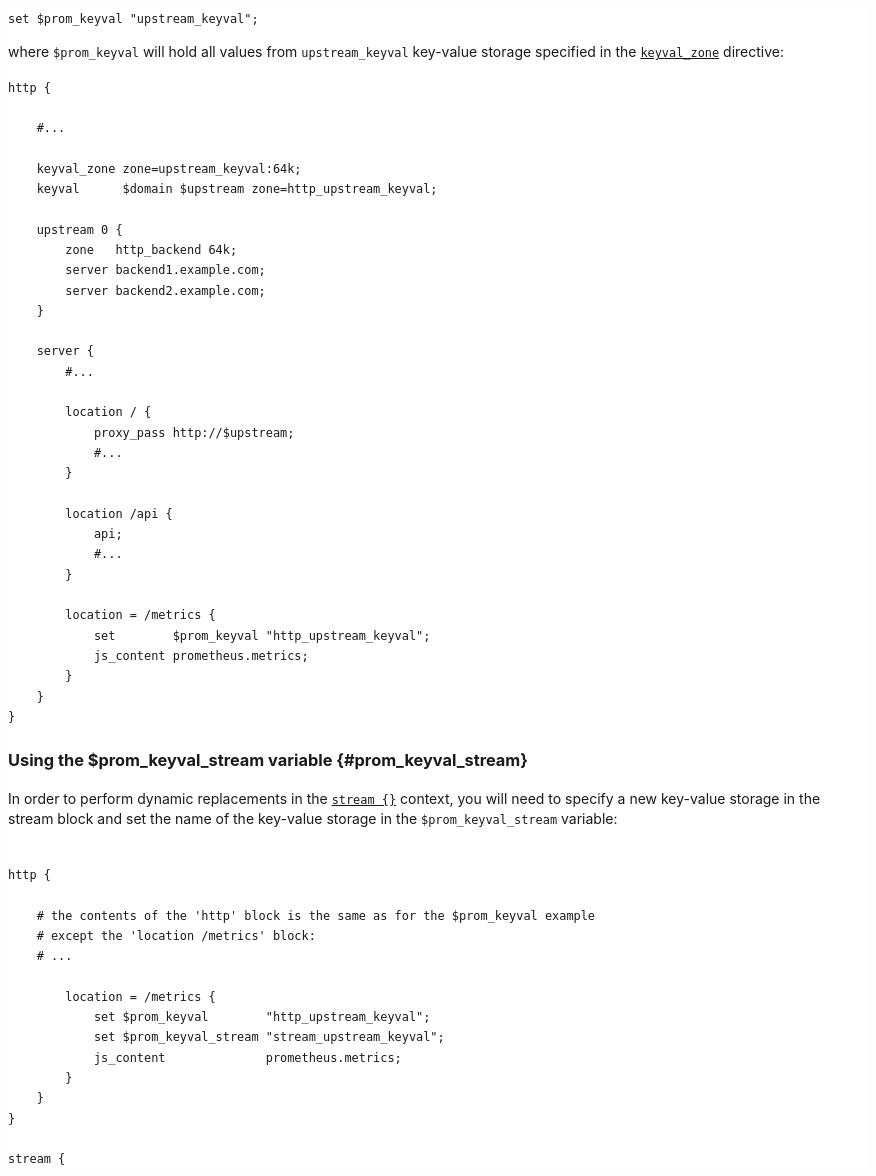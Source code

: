 ```nginx
set $prom_keyval "upstream_keyval";
```

where `$prom_keyval` will hold all values from `upstream_keyval` key-value storage specified in the [`keyval_zone`](https://nginx.org/en/docs/http/ngx_http_keyval_module.html#keyval_zone) directive:

```nginx
http {

    #...

    keyval_zone zone=upstream_keyval:64k;
    keyval      $domain $upstream zone=http_upstream_keyval;

    upstream 0 {
        zone   http_backend 64k;
        server backend1.example.com;
        server backend2.example.com;
    }

    server {
        #...

        location / {
            proxy_pass http://$upstream;
            #...
        }

        location /api {
            api;
            #...
        }

        location = /metrics {
            set        $prom_keyval "http_upstream_keyval";
            js_content prometheus.metrics;
        }
    }
}
```

### Using the $prom_keyval_stream variable {#prom_keyval_stream}

In order to perform dynamic replacements in the [`stream {}`](https://nginx.org/en/docs/stream/ngx_stream_core_module.html#stream) context, you will need to specify a new key-value storage in the stream block and set the name of the key-value storage in the `$prom_keyval_stream` variable:

```nginx

http {

    # the contents of the 'http' block is the same as for the $prom_keyval example
    # except the 'location /metrics' block:
    # ...

        location = /metrics {
            set $prom_keyval        "http_upstream_keyval";
            set $prom_keyval_stream "stream_upstream_keyval";
            js_content              prometheus.metrics;
        }
    }
}

stream {
```